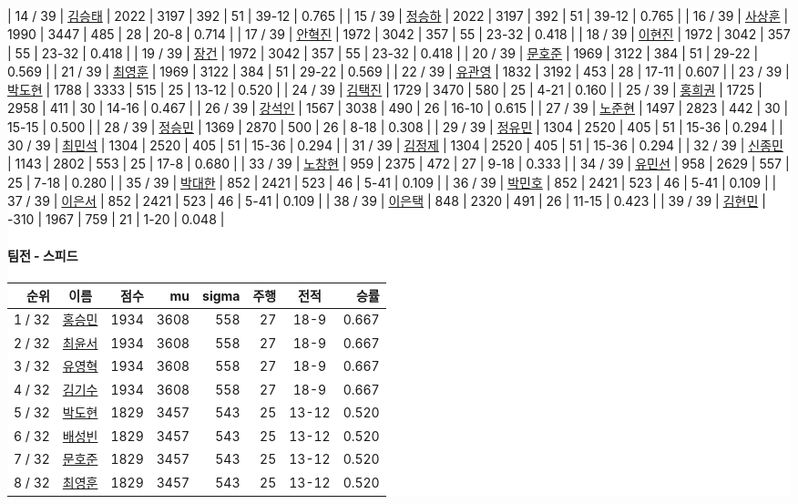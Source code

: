 | 14 / 39 | [김승태](../gimseungtae) | 2022 | 3197 | 392 | 51 | 39-12 | 0.765 |
| 15 / 39 | [정승하](../jeongseungha) | 2022 | 3197 | 392 | 51 | 39-12 | 0.765 |
| 16 / 39 | [사상훈](../sasanghun) | 1990 | 3447 | 485 | 28 | 20-8 | 0.714 |
| 17 / 39 | [안혁진](../anhyeokjin) | 1972 | 3042 | 357 | 55 | 23-32 | 0.418 |
| 18 / 39 | [이현진](../ihyeonjin) | 1972 | 3042 | 357 | 55 | 23-32 | 0.418 |
| 19 / 39 | [장건](../janggeon) | 1972 | 3042 | 357 | 55 | 23-32 | 0.418 |
| 20 / 39 | [문호준](../munhojun) | 1969 | 3122 | 384 | 51 | 29-22 | 0.569 |
| 21 / 39 | [최영훈](../choiyeonghun) | 1969 | 3122 | 384 | 51 | 29-22 | 0.569 |
| 22 / 39 | [유관영](../yugwanyeong) | 1832 | 3192 | 453 | 28 | 17-11 | 0.607 |
| 23 / 39 | [박도현](../bakdohyeon) | 1788 | 3333 | 515 | 25 | 13-12 | 0.520 |
| 24 / 39 | [김택진](../gimtaekjin) | 1729 | 3470 | 580 | 25 | 4-21 | 0.160 |
| 25 / 39 | [홍희권](../hongheegweon) | 1725 | 2958 | 411 | 30 | 14-16 | 0.467 |
| 26 / 39 | [강석인](../gangseokin) | 1567 | 3038 | 490 | 26 | 16-10 | 0.615 |
| 27 / 39 | [노준현](../nojunhyeon) | 1497 | 2823 | 442 | 30 | 15-15 | 0.500 |
| 28 / 39 | [정승민](../jeongseungmin) | 1369 | 2870 | 500 | 26 | 8-18 | 0.308 |
| 29 / 39 | [정유민](../jeongyumin) | 1304 | 2520 | 405 | 51 | 15-36 | 0.294 |
| 30 / 39 | [최민석](../choiminseok) | 1304 | 2520 | 405 | 51 | 15-36 | 0.294 |
| 31 / 39 | [김정제](../gimjeongje) | 1304 | 2520 | 405 | 51 | 15-36 | 0.294 |
| 32 / 39 | [신종민](../shinjongmin) | 1143 | 2802 | 553 | 25 | 17-8 | 0.680 |
| 33 / 39 | [노창현](../nochanghyeon) | 959 | 2375 | 472 | 27 | 9-18 | 0.333 |
| 34 / 39 | [유민선](../yuminseon) | 958 | 2629 | 557 | 25 | 7-18 | 0.280 |
| 35 / 39 | [박대한](../bakdaehan) | 852 | 2421 | 523 | 46 | 5-41 | 0.109 |
| 36 / 39 | [박민호](../bakminho) | 852 | 2421 | 523 | 46 | 5-41 | 0.109 |
| 37 / 39 | [이은서](../ieunseo) | 852 | 2421 | 523 | 46 | 5-41 | 0.109 |
| 38 / 39 | [이은택](../ieuntaek) | 848 | 2320 | 491 | 26 | 11-15 | 0.423 |
| 39 / 39 | [김현민](../gimhyunmin) | -310 | 1967 | 759 | 21 | 1-20 | 0.048 |


#### 팀전 - 스피드


| 순위 | 이름 | 점수 | mu | sigma | 주행 | 전적 | 승률 |
|---:|:---:|---:|---:|---:|---:|:---:|---:|
| 1 / 32 | [홍승민](../hongseungmin) | 1934 | 3608 | 558 | 27 | 18-9 | 0.667 |
| 2 / 32 | [최윤서](../choiyunseo) | 1934 | 3608 | 558 | 27 | 18-9 | 0.667 |
| 3 / 32 | [유영혁](../yuyeonghyeok) | 1934 | 3608 | 558 | 27 | 18-9 | 0.667 |
| 4 / 32 | [김기수](../gimgisu) | 1934 | 3608 | 558 | 27 | 18-9 | 0.667 |
| 5 / 32 | [박도현](../bakdohyeon) | 1829 | 3457 | 543 | 25 | 13-12 | 0.520 |
| 6 / 32 | [배성빈](../baeseongbin) | 1829 | 3457 | 543 | 25 | 13-12 | 0.520 |
| 7 / 32 | [문호준](../munhojun) | 1829 | 3457 | 543 | 25 | 13-12 | 0.520 |
| 8 / 32 | [최영훈](../choiyeonghun) | 1829 | 3457 | 543 | 25 | 13-12 | 0.520 |